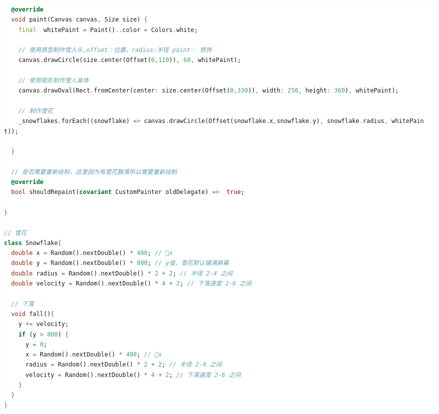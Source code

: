 ```dart
  @override
  void paint(Canvas canvas, Size size) {
    final  whitePaint = Paint()..color = Colors.white;

    // 使用原型制作雪人头,offset：位置，radius:半径 paint： 修饰
    canvas.drawCircle(size.center(Offset(0,110)), 60, whitePaint);

    // 使用矩形制作雪人身体
    canvas.drawOval(Rect.fromCenter(center: size.center(Offset(0,330)), width: 250, height: 360), whitePaint);

    // 制作雪花
    _snowflakes.forEach((snowflake) => canvas.drawCircle(Offset(snowflake.x,snowflake.y), snowflake.radius, whitePaint));
    
  }

  // 是否需要重新绘制，这里因为有雪花飘落所以需要重新绘制
  @override
  bool shouldRepaint(covariant CustomPainter oldDelegate) =>  true;
  
}

// 雪花
class Snowflake{
  double x = Random().nextDouble() * 400; // x
  double y = Random().nextDouble() * 800; // y值，雪花默认铺满屏幕
  double radius = Random().nextDouble() * 2 + 2; // 半径 2-4 之间
  double velocity = Random().nextDouble() * 4 + 2; // 下落速度 2-6 之间

  // 下落
  void fall(){
    y += velocity;
    if (y > 800) {
      y = 0;
      x = Random().nextDouble() * 400; // x
      radius = Random().nextDouble() * 2 + 2; // 半径 2-4 之间
      velocity = Random().nextDouble() * 4 + 2; // 下落速度 2-6 之间
    }
  }
}
```